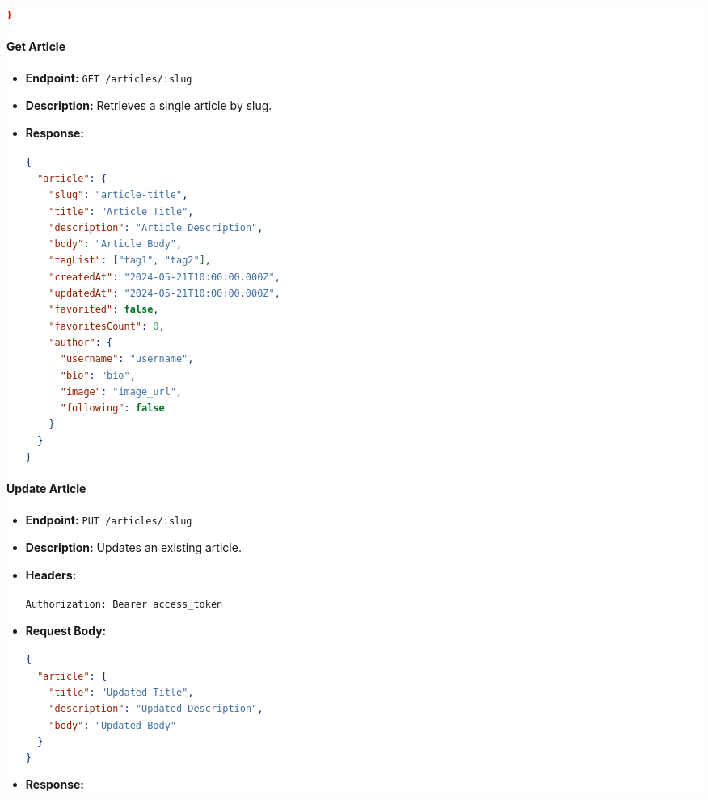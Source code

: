   ```json
  }
  ```

#### Get Article

- **Endpoint:** `GET /articles/:slug`
- **Description:** Retrieves a single article by slug.
- **Response:**

  ```json
  {
    "article": {
      "slug": "article-title",
      "title": "Article Title",
      "description": "Article Description",
      "body": "Article Body",
      "tagList": ["tag1", "tag2"],
      "createdAt": "2024-05-21T10:00:00.000Z",
      "updatedAt": "2024-05-21T10:00:00.000Z",
      "favorited": false,
      "favoritesCount": 0,
      "author": {
        "username": "username",
        "bio": "bio",
        "image": "image_url",
        "following": false
      }
    }
  }
  ```

#### Update Article

- **Endpoint:** `PUT /articles/:slug`
- **Description:** Updates an existing article.
- **Headers:**

  ```
  Authorization: Bearer access_token
  ```

- **Request Body:**

  ```json
  {
    "article": {
      "title": "Updated Title",
      "description": "Updated Description",
      "body": "Updated Body"
    }
  }
  ```

- **Response:**
